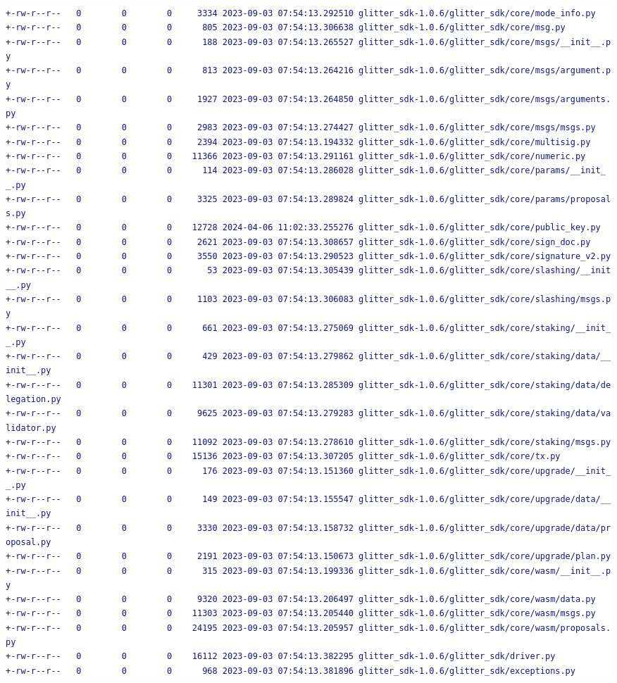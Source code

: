 ```diff
+-rw-r--r--   0        0        0     3334 2023-09-03 07:54:13.292510 glitter_sdk-1.0.6/glitter_sdk/core/mode_info.py
+-rw-r--r--   0        0        0      805 2023-09-03 07:54:13.306638 glitter_sdk-1.0.6/glitter_sdk/core/msg.py
+-rw-r--r--   0        0        0      188 2023-09-03 07:54:13.265527 glitter_sdk-1.0.6/glitter_sdk/core/msgs/__init__.py
+-rw-r--r--   0        0        0      813 2023-09-03 07:54:13.264216 glitter_sdk-1.0.6/glitter_sdk/core/msgs/argument.py
+-rw-r--r--   0        0        0     1927 2023-09-03 07:54:13.264850 glitter_sdk-1.0.6/glitter_sdk/core/msgs/arguments.py
+-rw-r--r--   0        0        0     2983 2023-09-03 07:54:13.274427 glitter_sdk-1.0.6/glitter_sdk/core/msgs/msgs.py
+-rw-r--r--   0        0        0     2394 2023-09-03 07:54:13.194332 glitter_sdk-1.0.6/glitter_sdk/core/multisig.py
+-rw-r--r--   0        0        0    11366 2023-09-03 07:54:13.291161 glitter_sdk-1.0.6/glitter_sdk/core/numeric.py
+-rw-r--r--   0        0        0      114 2023-09-03 07:54:13.286028 glitter_sdk-1.0.6/glitter_sdk/core/params/__init__.py
+-rw-r--r--   0        0        0     3325 2023-09-03 07:54:13.289824 glitter_sdk-1.0.6/glitter_sdk/core/params/proposals.py
+-rw-r--r--   0        0        0    12728 2024-04-06 11:02:33.255276 glitter_sdk-1.0.6/glitter_sdk/core/public_key.py
+-rw-r--r--   0        0        0     2621 2023-09-03 07:54:13.308657 glitter_sdk-1.0.6/glitter_sdk/core/sign_doc.py
+-rw-r--r--   0        0        0     3550 2023-09-03 07:54:13.290523 glitter_sdk-1.0.6/glitter_sdk/core/signature_v2.py
+-rw-r--r--   0        0        0       53 2023-09-03 07:54:13.305439 glitter_sdk-1.0.6/glitter_sdk/core/slashing/__init__.py
+-rw-r--r--   0        0        0     1103 2023-09-03 07:54:13.306083 glitter_sdk-1.0.6/glitter_sdk/core/slashing/msgs.py
+-rw-r--r--   0        0        0      661 2023-09-03 07:54:13.275069 glitter_sdk-1.0.6/glitter_sdk/core/staking/__init__.py
+-rw-r--r--   0        0        0      429 2023-09-03 07:54:13.279862 glitter_sdk-1.0.6/glitter_sdk/core/staking/data/__init__.py
+-rw-r--r--   0        0        0    11301 2023-09-03 07:54:13.285309 glitter_sdk-1.0.6/glitter_sdk/core/staking/data/delegation.py
+-rw-r--r--   0        0        0     9625 2023-09-03 07:54:13.279283 glitter_sdk-1.0.6/glitter_sdk/core/staking/data/validator.py
+-rw-r--r--   0        0        0    11092 2023-09-03 07:54:13.278610 glitter_sdk-1.0.6/glitter_sdk/core/staking/msgs.py
+-rw-r--r--   0        0        0    15136 2023-09-03 07:54:13.307205 glitter_sdk-1.0.6/glitter_sdk/core/tx.py
+-rw-r--r--   0        0        0      176 2023-09-03 07:54:13.151360 glitter_sdk-1.0.6/glitter_sdk/core/upgrade/__init__.py
+-rw-r--r--   0        0        0      149 2023-09-03 07:54:13.155547 glitter_sdk-1.0.6/glitter_sdk/core/upgrade/data/__init__.py
+-rw-r--r--   0        0        0     3330 2023-09-03 07:54:13.158732 glitter_sdk-1.0.6/glitter_sdk/core/upgrade/data/proposal.py
+-rw-r--r--   0        0        0     2191 2023-09-03 07:54:13.150673 glitter_sdk-1.0.6/glitter_sdk/core/upgrade/plan.py
+-rw-r--r--   0        0        0      315 2023-09-03 07:54:13.199336 glitter_sdk-1.0.6/glitter_sdk/core/wasm/__init__.py
+-rw-r--r--   0        0        0     9320 2023-09-03 07:54:13.206497 glitter_sdk-1.0.6/glitter_sdk/core/wasm/data.py
+-rw-r--r--   0        0        0    11303 2023-09-03 07:54:13.205440 glitter_sdk-1.0.6/glitter_sdk/core/wasm/msgs.py
+-rw-r--r--   0        0        0    24195 2023-09-03 07:54:13.205957 glitter_sdk-1.0.6/glitter_sdk/core/wasm/proposals.py
+-rw-r--r--   0        0        0    16112 2023-09-03 07:54:13.382295 glitter_sdk-1.0.6/glitter_sdk/driver.py
+-rw-r--r--   0        0        0      968 2023-09-03 07:54:13.381896 glitter_sdk-1.0.6/glitter_sdk/exceptions.py
```